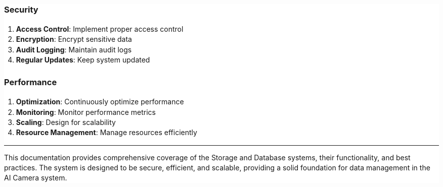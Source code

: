 ### Security
1. **Access Control**: Implement proper access control
2. **Encryption**: Encrypt sensitive data
3. **Audit Logging**: Maintain audit logs
4. **Regular Updates**: Keep system updated

### Performance
1. **Optimization**: Continuously optimize performance
2. **Monitoring**: Monitor performance metrics
3. **Scaling**: Design for scalability
4. **Resource Management**: Manage resources efficiently

---

This documentation provides comprehensive coverage of the Storage and Database systems, their functionality, and best practices. The system is designed to be secure, efficient, and scalable, providing a solid foundation for data management in the AI Camera system.
